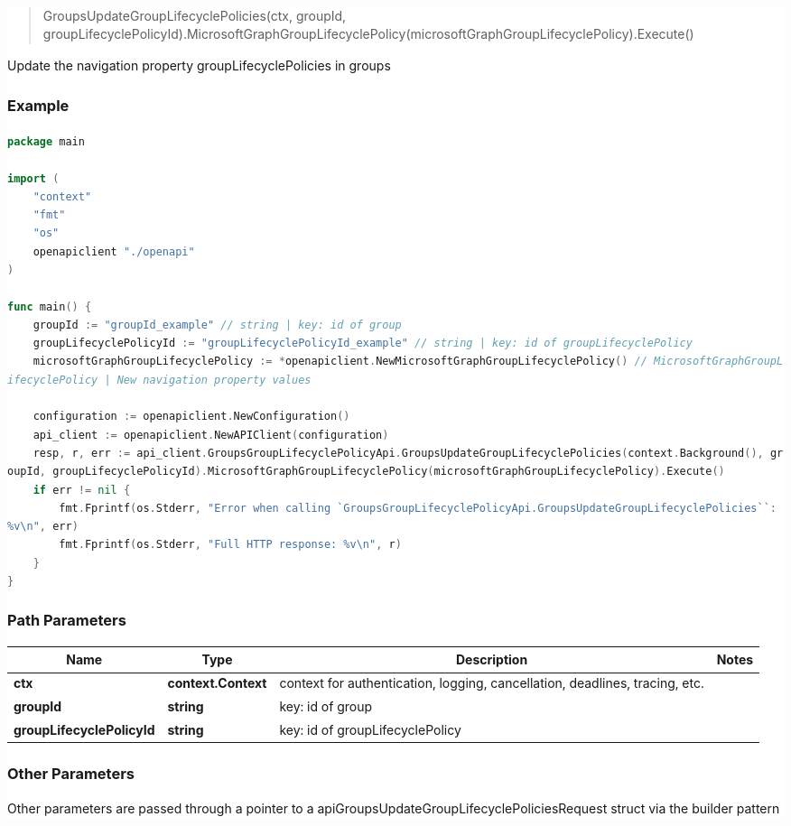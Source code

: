 > GroupsUpdateGroupLifecyclePolicies(ctx, groupId, groupLifecyclePolicyId).MicrosoftGraphGroupLifecyclePolicy(microsoftGraphGroupLifecyclePolicy).Execute()

Update the navigation property groupLifecyclePolicies in groups



### Example

```go
package main

import (
    "context"
    "fmt"
    "os"
    openapiclient "./openapi"
)

func main() {
    groupId := "groupId_example" // string | key: id of group
    groupLifecyclePolicyId := "groupLifecyclePolicyId_example" // string | key: id of groupLifecyclePolicy
    microsoftGraphGroupLifecyclePolicy := *openapiclient.NewMicrosoftGraphGroupLifecyclePolicy() // MicrosoftGraphGroupLifecyclePolicy | New navigation property values

    configuration := openapiclient.NewConfiguration()
    api_client := openapiclient.NewAPIClient(configuration)
    resp, r, err := api_client.GroupsGroupLifecyclePolicyApi.GroupsUpdateGroupLifecyclePolicies(context.Background(), groupId, groupLifecyclePolicyId).MicrosoftGraphGroupLifecyclePolicy(microsoftGraphGroupLifecyclePolicy).Execute()
    if err != nil {
        fmt.Fprintf(os.Stderr, "Error when calling `GroupsGroupLifecyclePolicyApi.GroupsUpdateGroupLifecyclePolicies``: %v\n", err)
        fmt.Fprintf(os.Stderr, "Full HTTP response: %v\n", r)
    }
}
```

### Path Parameters


Name | Type | Description  | Notes
------------- | ------------- | ------------- | -------------
**ctx** | **context.Context** | context for authentication, logging, cancellation, deadlines, tracing, etc.
**groupId** | **string** | key: id of group | 
**groupLifecyclePolicyId** | **string** | key: id of groupLifecyclePolicy | 

### Other Parameters

Other parameters are passed through a pointer to a apiGroupsUpdateGroupLifecyclePoliciesRequest struct via the builder pattern
